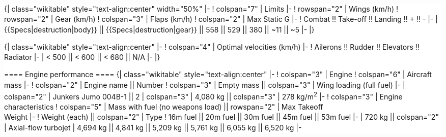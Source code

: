{| class="wikitable" style="text-align:center" width="50%"
|-
! colspan="7" | Limits
|-
! rowspan="2" | Wings (km/h)
! rowspan="2" | Gear (km/h)
! colspan="3" | Flaps (km/h)
! colspan="2" | Max Static G
|-
! Combat !! Take-off !! Landing !! + !! -
|-
| {{Specs|destruction|body}} || {{Specs|destruction|gear}} || 558 || 529 || 380 || ~11 || ~5
|-
|}

{| class="wikitable" style="text-align:center"
|-
! colspan="4" | Optimal velocities (km/h)
|-
! Ailerons !! Rudder !! Elevators !! Radiator
|-
| < 500 || < 600 || < 680 || N/A
|-
|}

==== Engine performance ====
{| class="wikitable" style="text-align:center"
|-
! colspan="3" | Engine
! colspan="6" | Aircraft mass
|-
! colspan="2" | Engine name || Number
! colspan="3" | Empty mass || colspan="3" | Wing loading (full fuel)
|-
| colspan="2" | Junkers Jumo 004B-1 || 2
| colspan="3" | 4,080 kg || colspan="3" | 278 kg/m<sup>2</sup>
|-
! colspan="3" | Engine characteristics
! colspan="5" | Mass with fuel (no weapons load) || rowspan="2" | Max Takeoff<br/>Weight
|-
! Weight (each) || colspan="2" | Type
! 16m fuel || 20m fuel || 30m fuel || 45m fuel || 53m fuel
|-
| 720 kg || colspan="2" | Axial-flow turbojet
| 4,694 kg || 4,841 kg || 5,209 kg || 5,761 kg || 6,055 kg || 6,520 kg
|-